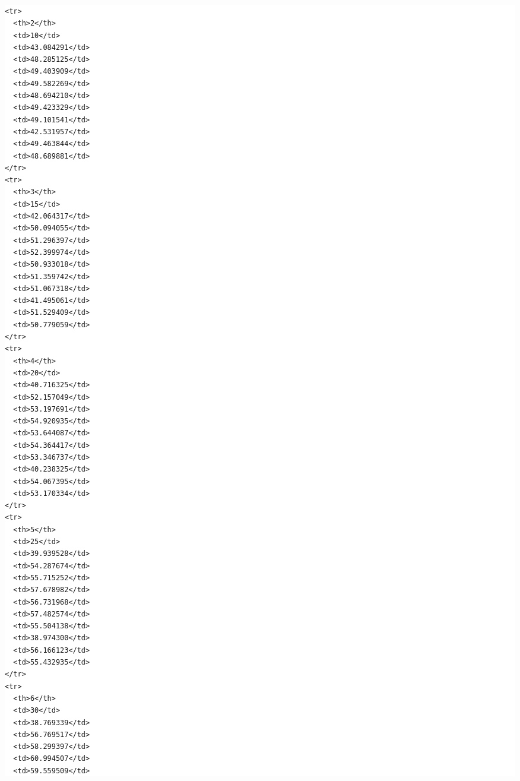     <tr>
      <th>2</th>
      <td>10</td>
      <td>43.084291</td>
      <td>48.285125</td>
      <td>49.403909</td>
      <td>49.582269</td>
      <td>48.694210</td>
      <td>49.423329</td>
      <td>49.101541</td>
      <td>42.531957</td>
      <td>49.463844</td>
      <td>48.689881</td>
    </tr>
    <tr>
      <th>3</th>
      <td>15</td>
      <td>42.064317</td>
      <td>50.094055</td>
      <td>51.296397</td>
      <td>52.399974</td>
      <td>50.933018</td>
      <td>51.359742</td>
      <td>51.067318</td>
      <td>41.495061</td>
      <td>51.529409</td>
      <td>50.779059</td>
    </tr>
    <tr>
      <th>4</th>
      <td>20</td>
      <td>40.716325</td>
      <td>52.157049</td>
      <td>53.197691</td>
      <td>54.920935</td>
      <td>53.644087</td>
      <td>54.364417</td>
      <td>53.346737</td>
      <td>40.238325</td>
      <td>54.067395</td>
      <td>53.170334</td>
    </tr>
    <tr>
      <th>5</th>
      <td>25</td>
      <td>39.939528</td>
      <td>54.287674</td>
      <td>55.715252</td>
      <td>57.678982</td>
      <td>56.731968</td>
      <td>57.482574</td>
      <td>55.504138</td>
      <td>38.974300</td>
      <td>56.166123</td>
      <td>55.432935</td>
    </tr>
    <tr>
      <th>6</th>
      <td>30</td>
      <td>38.769339</td>
      <td>56.769517</td>
      <td>58.299397</td>
      <td>60.994507</td>
      <td>59.559509</td>